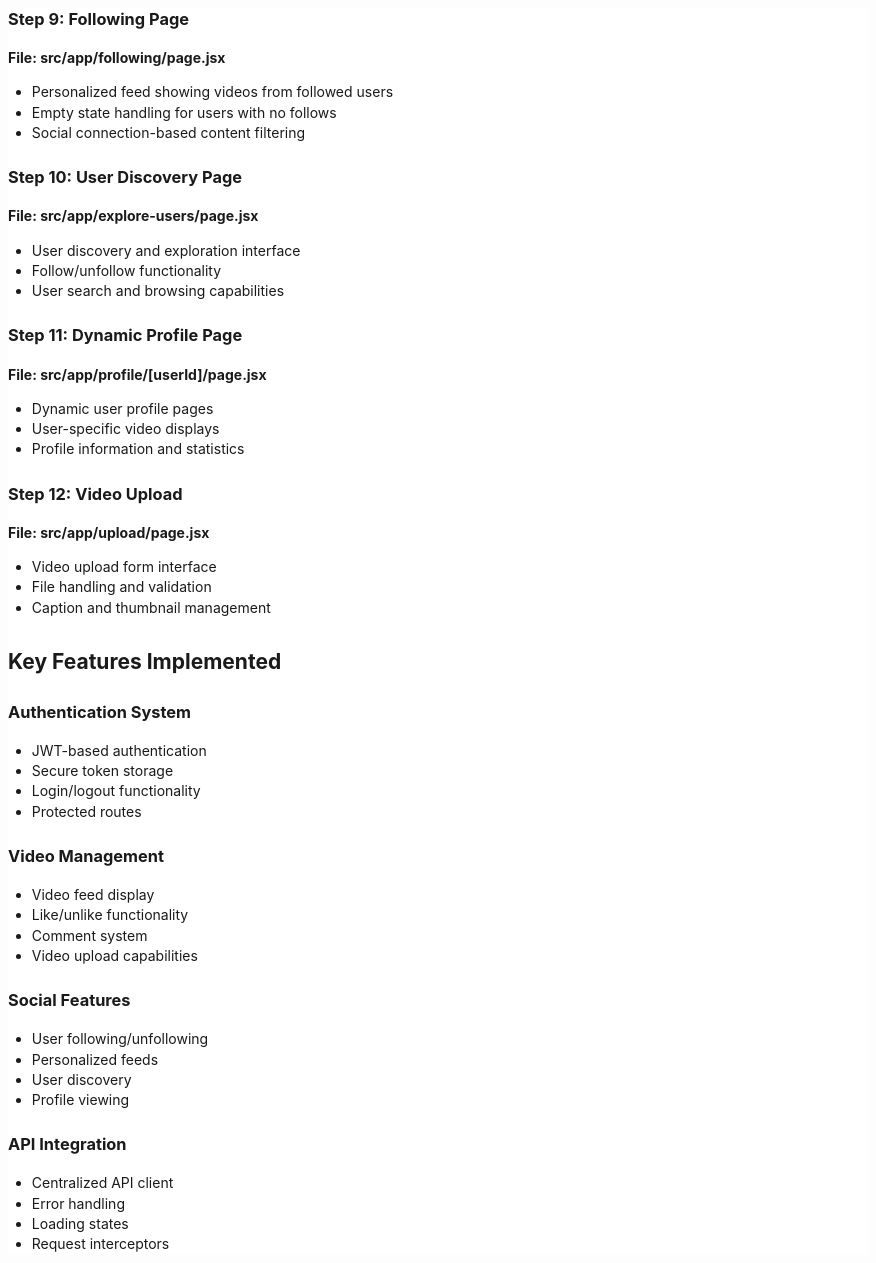 ### Step 9: Following Page

**File: src/app/following/page.jsx**
- Personalized feed showing videos from followed users
- Empty state handling for users with no follows
- Social connection-based content filtering

### Step 10: User Discovery Page

**File: src/app/explore-users/page.jsx**
- User discovery and exploration interface
- Follow/unfollow functionality
- User search and browsing capabilities

### Step 11: Dynamic Profile Page

**File: src/app/profile/[userId]/page.jsx**
- Dynamic user profile pages
- User-specific video displays
- Profile information and statistics

### Step 12: Video Upload

**File: src/app/upload/page.jsx**
- Video upload form interface
- File handling and validation
- Caption and thumbnail management

## Key Features Implemented

### Authentication System
- JWT-based authentication
- Secure token storage
- Login/logout functionality
- Protected routes

### Video Management
- Video feed display
- Like/unlike functionality
- Comment system
- Video upload capabilities

### Social Features
- User following/unfollowing
- Personalized feeds
- User discovery
- Profile viewing

### API Integration
- Centralized API client
- Error handling
- Loading states
- Request interceptors
